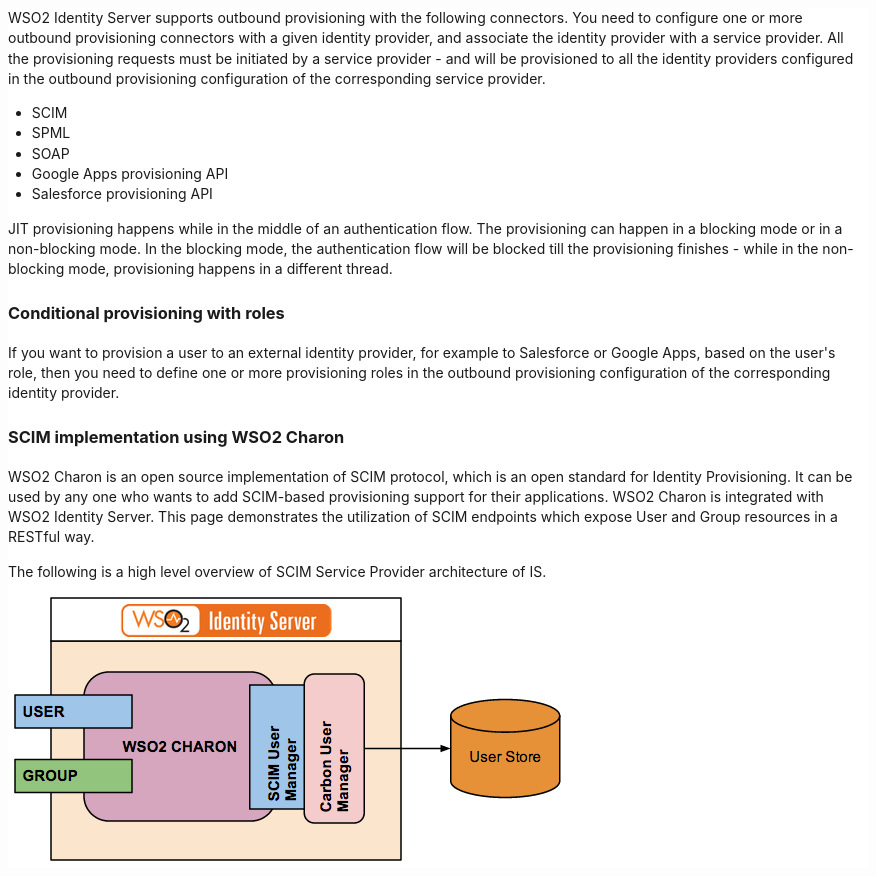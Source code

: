 WSO2 Identity Server supports outbound provisioning with the following
connectors. You need to configure one or more outbound provisioning
connectors with a given identity provider, and associate the identity
provider with a service provider. All the provisioning requests must be
initiated by a service provider - and will be provisioned to all the
identity providers configured in the outbound provisioning configuration
of the corresponding service provider.

-   SCIM
-   SPML
-   SOAP
-   Google Apps provisioning API
-   Salesforce provisioning API

JIT provisioning happens while in the middle of an authentication flow.
The provisioning can happen in a blocking mode or in a non-blocking
mode. In the blocking mode, the authentication flow will be blocked till
the provisioning finishes - while in the non-blocking mode, provisioning
happens in a different thread.

### Conditional provisioning with roles

If you want to provision a user to an external identity provider, for
example to Salesforce or Google Apps, based on the user's role, then you
need to define one or more provisioning roles in the outbound
provisioning configuration of the corresponding identity provider.

### SCIM implementation using WSO2 Charon

WSO2 Charon is an open source implementation of SCIM protocol, which is
an open standard for Identity Provisioning. It can be used by any one
who wants to add SCIM-based provisioning support for their
applications. WSO2 Charon is integrated with WSO2 Identity Server. This
page demonstrates the utilization of SCIM endpoints which expose User
and Group resources in a RESTful way.

The following is a high level overview of SCIM Service Provider
architecture of IS.

![scim-service-provider-architecture](../assets/img/getting-started/scim-service-provider-architecture.png)
